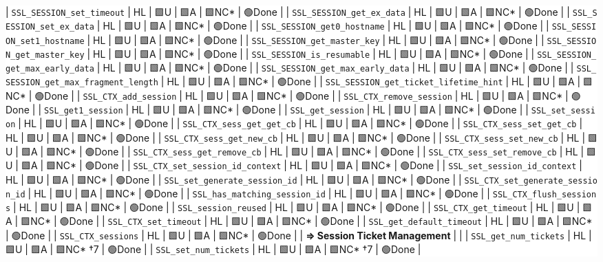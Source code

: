 | `SSL_SESSION_set_timeout` | HL | 🟩U | 🟩A | 🟩NC\* | 🟢Done |
| `SSL_SESSION_get_ex_data` | HL | 🟩U | 🟩A | 🟩NC\* | 🟢Done |
| `SSL_SESSION_set_ex_data` | HL | 🟩U | 🟩A | 🟩NC\* | 🟢Done |
| `SSL_SESSION_get0_hostname` | HL | 🟩U | 🟩A | 🟩NC\* | 🟢Done |
| `SSL_SESSION_set1_hostname` | HL | 🟩U | 🟩A | 🟩NC\* | 🟢Done |
| `SSL_SESSION_get_master_key` | HL | 🟩U | 🟩A | 🟩NC\* | 🟢Done |
| `SSL_SESSION_get_master_key` | HL | 🟩U | 🟩A | 🟩NC\* | 🟢Done |
| `SSL_SESSION_is_resumable` | HL | 🟩U | 🟩A | 🟩NC\* | 🟢Done |
| `SSL_SESSION_get_max_early_data` | HL | 🟩U | 🟩A | 🟩NC\* | 🟢Done |
| `SSL_SESSION_get_max_early_data` | HL | 🟩U | 🟩A | 🟩NC\* | 🟢Done |
| `SSL_SESSION_get_max_fragment_length` | HL | 🟩U | 🟩A | 🟩NC\* | 🟢Done |
| `SSL_SESSION_get_ticket_lifetime_hint` | HL | 🟩U | 🟩A | 🟩NC\* | 🟢Done |
| `SSL_CTX_add_session` | HL | 🟩U | 🟩A | 🟩NC\* | 🟢Done |
| `SSL_CTX_remove_session` | HL | 🟩U | 🟩A | 🟩NC\* | 🟢Done |
| `SSL_get1_session` | HL | 🟩U | 🟩A | 🟩NC\* | 🟢Done |
| `SSL_get_session` | HL | 🟩U | 🟩A | 🟩NC\* | 🟢Done |
| `SSL_set_session` | HL | 🟩U | 🟩A | 🟩NC\* | 🟢Done |
| `SSL_CTX_sess_get_get_cb` | HL | 🟩U | 🟩A | 🟩NC\* | 🟢Done |
| `SSL_CTX_sess_set_get_cb` | HL | 🟩U | 🟩A | 🟩NC\* | 🟢Done |
| `SSL_CTX_sess_get_new_cb` | HL | 🟩U | 🟩A | 🟩NC\* | 🟢Done |
| `SSL_CTX_sess_set_new_cb` | HL | 🟩U | 🟩A | 🟩NC\* | 🟢Done |
| `SSL_CTX_sess_get_remove_cb` | HL | 🟩U | 🟩A | 🟩NC\* | 🟢Done |
| `SSL_CTX_sess_set_remove_cb` | HL | 🟩U | 🟩A | 🟩NC\* | 🟢Done |
| `SSL_CTX_set_session_id_context` | HL | 🟩U | 🟩A | 🟩NC\* | 🟢Done |
| `SSL_set_session_id_context` | HL | 🟩U | 🟩A | 🟩NC\* | 🟢Done |
| `SSL_set_generate_session_id` | HL | 🟩U | 🟩A | 🟩NC\* | 🟢Done |
| `SSL_CTX_set_generate_session_id` | HL | 🟩U | 🟩A | 🟩NC\* | 🟢Done |
| `SSL_has_matching_session_id` | HL | 🟩U | 🟩A | 🟩NC\* | 🟢Done |
| `SSL_CTX_flush_sessions` | HL | 🟩U | 🟩A | 🟩NC\* | 🟢Done |
| `SSL_session_reused` | HL | 🟩U | 🟩A | 🟩NC\* | 🟢Done |
| `SSL_CTX_get_timeout` | HL | 🟩U | 🟩A | 🟩NC\* | 🟢Done |
| `SSL_CTX_set_timeout` | HL | 🟩U | 🟩A | 🟩NC\* | 🟢Done |
| `SSL_get_default_timeout` | HL | 🟩U | 🟩A | 🟩NC\* | 🟢Done |
| `SSL_CTX_sessions` | HL | 🟩U | 🟩A | 🟩NC\* | 🟢Done |
| **⇒ Session Ticket Management** | |
| `SSL_get_num_tickets` | HL | 🟩U | 🟩A | 🟩NC\* †7 | 🟢Done |
| `SSL_set_num_tickets` | HL | 🟩U | 🟩A | 🟩NC\* †7 | 🟢Done |